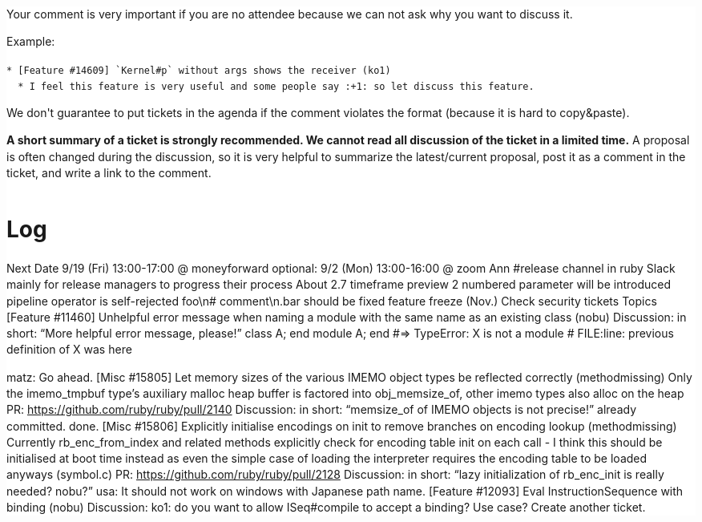 Your comment is very important if you are no attendee because we can not ask why you want to discuss it.

Example:

```
* [Feature #14609] `Kernel#p` without args shows the receiver (ko1)
  * I feel this feature is very useful and some people say :+1: so let discuss this feature.
```

We don't guarantee to put tickets in the agenda if the comment violates the format (because it is hard to copy&paste).

**A short summary of a ticket is strongly recommended.  We cannot read all discussion of the ticket in a limited time.**
A proposal is often changed during the discussion, so it is very helpful to summarize the latest/current proposal, post it as a comment in the ticket, and write a link to the comment.

# Log

Next Date
9/19 (Fri) 13:00-17:00 @ moneyforward
optional: 9/2 (Mon) 13:00-16:00 @ zoom
Ann
#release channel in ruby Slack
mainly for release managers to progress their process
About 2.7 timeframe
preview 2
numbered parameter will be introduced
pipeline operator is self-rejected
foo\n# comment\n.bar should be fixed
feature freeze (Nov.)
Check security tickets
Topics
[Feature #11460] Unhelpful error message when naming a module with the same name as an existing class (nobu)
Discussion:
in short: “More helpful error message, please!”
class A; end
module A; end #=> TypeError: X is not a module
              #   FILE:line: previous definition of X was here


matz: Go ahead.
[Misc #15805] Let memory sizes of the various IMEMO object types be reflected correctly (methodmissing)
Only the imemo_tmpbuf type’s auxiliary malloc heap buffer is factored into obj_memsize_of, other imemo types also alloc on the heap
PR: https://github.com/ruby/ruby/pull/2140
Discussion:
in short: “memsize_of of IMEMO objects is not precise!”
already committed. done.
[Misc #15806] Explicitly initialise encodings on init to remove branches on encoding lookup (methodmissing)
Currently rb_enc_from_index and related methods explicitly check for encoding table init on each call - I think this should be initialised at boot time instead as even the simple case of loading the interpreter requires the encoding table to be loaded anyways (symbol.c)
PR: https://github.com/ruby/ruby/pull/2128
Discussion:
in short: “lazy initialization of rb_enc_init is really needed? nobu?”
usa: It should not work on windows with Japanese path name.
[Feature #12093] Eval InstructionSequence with binding (nobu)
Discussion:
ko1: do you want to allow ISeq#compile to accept a binding? Use case? Create another ticket.